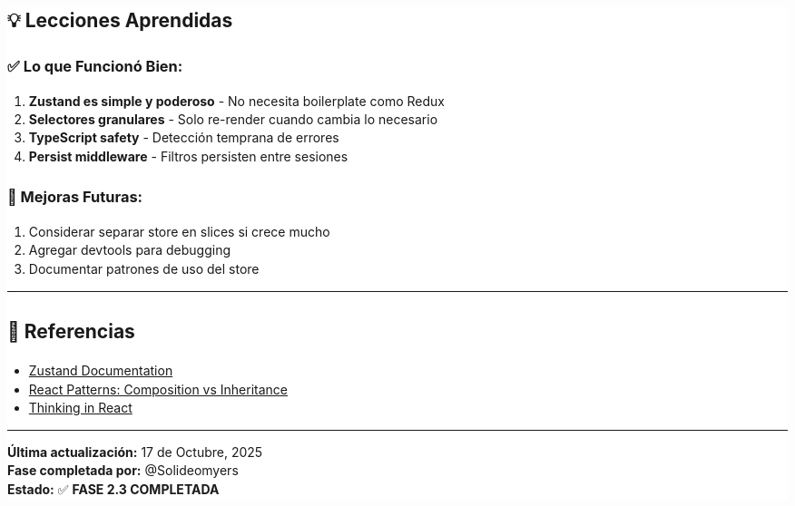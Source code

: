 
## 💡 Lecciones Aprendidas

### ✅ Lo que Funcionó Bien:
1. **Zustand es simple y poderoso** - No necesita boilerplate como Redux
2. **Selectores granulares** - Solo re-render cuando cambia lo necesario
3. **TypeScript safety** - Detección temprana de errores
4. **Persist middleware** - Filtros persisten entre sesiones

### 🔄 Mejoras Futuras:
1. Considerar separar store en slices si crece mucho
2. Agregar devtools para debugging
3. Documentar patrones de uso del store

---

## 📖 Referencias

- [Zustand Documentation](https://docs.pmnd.rs/zustand)
- [React Patterns: Composition vs Inheritance](https://react.dev/learn/composition-vs-inheritance)
- [Thinking in React](https://react.dev/learn/thinking-in-react)

---

**Última actualización:** 17 de Octubre, 2025  
**Fase completada por:** @Solideomyers  
**Estado:** ✅ **FASE 2.3 COMPLETADA**
